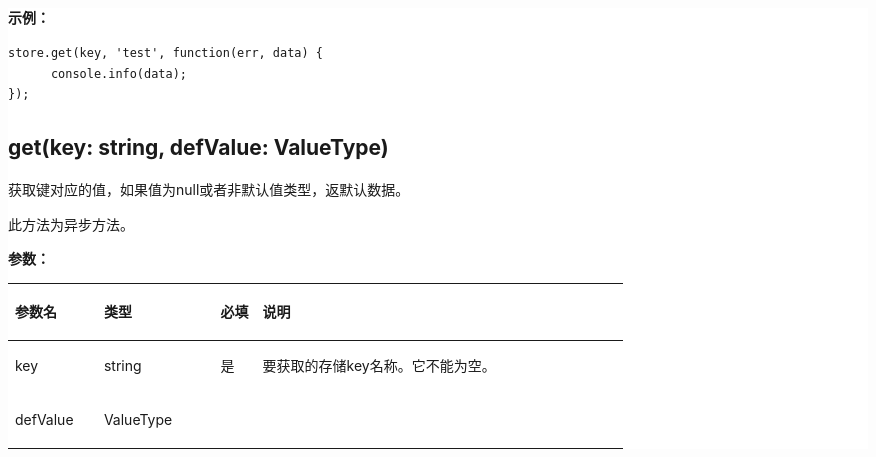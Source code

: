 **示例：**

```
store.get(key, 'test', function(err, data) {    
      console.info(data);
});
```

## get\(key: string, defValue: ValueType\)<a name="zh-cn_topic_0000001117163542_section20585144614501"></a>

获取键对应的值，如果值为null或者非默认值类型，返默认数据。

此方法为异步方法。

**参数：**

<a name="zh-cn_topic_0000001117163542_table65864463507"></a>
<table><thead align="left"><tr id="zh-cn_topic_0000001117163542_row65862461509"><th class="cellrowborder" valign="top" width="14.451487079473427%" id="mcps1.1.5.1.1"><p id="zh-cn_topic_0000001117163542_p95861446125014"><a name="zh-cn_topic_0000001117163542_p95861446125014"></a><a name="zh-cn_topic_0000001117163542_p95861446125014"></a>参数名</p>
</th>
<th class="cellrowborder" valign="top" width="18.95660653339834%" id="mcps1.1.5.1.2"><p id="zh-cn_topic_0000001117163542_p17586154611509"><a name="zh-cn_topic_0000001117163542_p17586154611509"></a><a name="zh-cn_topic_0000001117163542_p17586154611509"></a>类型</p>
</th>
<th class="cellrowborder" valign="top" width="6.825938566552901%" id="mcps1.1.5.1.3"><p id="zh-cn_topic_0000001117163542_p10586184616503"><a name="zh-cn_topic_0000001117163542_p10586184616503"></a><a name="zh-cn_topic_0000001117163542_p10586184616503"></a>必填</p>
</th>
<th class="cellrowborder" valign="top" width="59.76596782057533%" id="mcps1.1.5.1.4"><p id="zh-cn_topic_0000001117163542_p16586184613509"><a name="zh-cn_topic_0000001117163542_p16586184613509"></a><a name="zh-cn_topic_0000001117163542_p16586184613509"></a>说明</p>
</th>
</tr>
</thead>
<tbody><tr id="zh-cn_topic_0000001117163542_row125869461500"><td class="cellrowborder" valign="top" width="14.451487079473427%" headers="mcps1.1.5.1.1 "><p id="zh-cn_topic_0000001117163542_p1036113511718"><a name="zh-cn_topic_0000001117163542_p1036113511718"></a><a name="zh-cn_topic_0000001117163542_p1036113511718"></a>key</p>
</td>
<td class="cellrowborder" valign="top" width="18.95660653339834%" headers="mcps1.1.5.1.2 "><p id="zh-cn_topic_0000001117163542_p5586164645012"><a name="zh-cn_topic_0000001117163542_p5586164645012"></a><a name="zh-cn_topic_0000001117163542_p5586164645012"></a>string</p>
</td>
<td class="cellrowborder" valign="top" width="6.825938566552901%" headers="mcps1.1.5.1.3 "><p id="zh-cn_topic_0000001117163542_p8587134612503"><a name="zh-cn_topic_0000001117163542_p8587134612503"></a><a name="zh-cn_topic_0000001117163542_p8587134612503"></a>是</p>
</td>
<td class="cellrowborder" valign="top" width="59.76596782057533%" headers="mcps1.1.5.1.4 "><p id="zh-cn_topic_0000001117163542_p144662048512"><a name="zh-cn_topic_0000001117163542_p144662048512"></a><a name="zh-cn_topic_0000001117163542_p144662048512"></a>要获取的存储key名称。它不能为空。</p>
</td>
</tr>
<tr id="zh-cn_topic_0000001117163542_row523692017711"><td class="cellrowborder" valign="top" width="14.451487079473427%" headers="mcps1.1.5.1.1 "><p id="zh-cn_topic_0000001117163542_p923722011713"><a name="zh-cn_topic_0000001117163542_p923722011713"></a><a name="zh-cn_topic_0000001117163542_p923722011713"></a>defValue</p>
</td>
<td class="cellrowborder" valign="top" width="18.95660653339834%" headers="mcps1.1.5.1.2 "><p id="zh-cn_topic_0000001117163542_p623720207718"><a name="zh-cn_topic_0000001117163542_p623720207718"></a><a name="zh-cn_topic_0000001117163542_p623720207718"></a>ValueType</p>
</td>